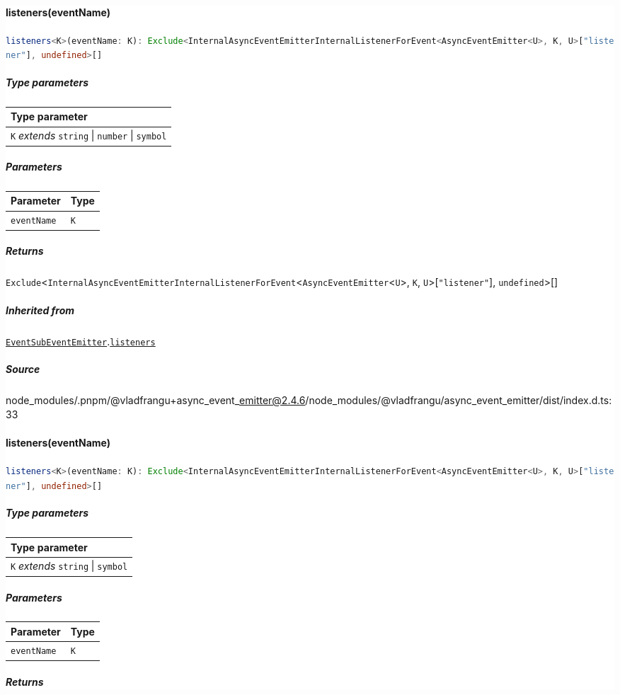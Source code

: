 #### listeners(eventName)

```ts
listeners<K>(eventName: K): Exclude<InternalAsyncEventEmitterInternalListenerForEvent<AsyncEventEmitter<U>, K, U>["listener"], undefined>[]
```

##### Type parameters

| Type parameter |
| :------ |
| `K` *extends* `string` \| `number` \| `symbol` |

##### Parameters

| Parameter | Type |
| :------ | :------ |
| `eventName` | `K` |

##### Returns

`Exclude`\<`InternalAsyncEventEmitterInternalListenerForEvent`\<`AsyncEventEmitter`\<`U`\>, `K`, `U`\>\[`"listener"`\], `undefined`\>[]

##### Inherited from

[`EventSubEventEmitter`](/api/eventsub/classes/eventsubeventemitter/).[`listeners`](/api/eventsub/classes/eventsubeventemitter/#listeners)

##### Source

node\_modules/.pnpm/@vladfrangu+async\_event\_emitter@2.4.6/node\_modules/@vladfrangu/async\_event\_emitter/dist/index.d.ts:33

#### listeners(eventName)

```ts
listeners<K>(eventName: K): Exclude<InternalAsyncEventEmitterInternalListenerForEvent<AsyncEventEmitter<U>, K, U>["listener"], undefined>[]
```

##### Type parameters

| Type parameter |
| :------ |
| `K` *extends* `string` \| `symbol` |

##### Parameters

| Parameter | Type |
| :------ | :------ |
| `eventName` | `K` |

##### Returns
